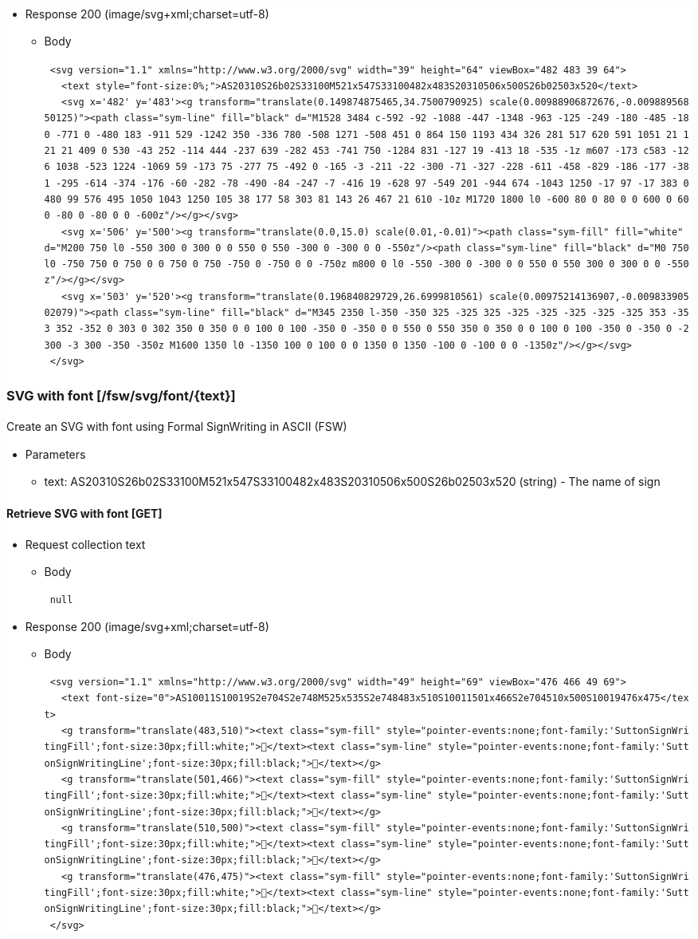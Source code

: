+ Response 200 (image/svg+xml;charset=utf-8)

     + Body

            <svg version="1.1" xmlns="http://www.w3.org/2000/svg" width="39" height="64" viewBox="482 483 39 64">
              <text style="font-size:0%;">AS20310S26b02S33100M521x547S33100482x483S20310506x500S26b02503x520</text>
              <svg x='482' y='483'><g transform="translate(0.149874875465,34.7500790925) scale(0.00988906872676,-0.00988956850125)"><path class="sym-line" fill="black" d="M1528 3484 c-592 -92 -1088 -447 -1348 -963 -125 -249 -180 -485 -180 -771 0 -480 183 -911 529 -1242 350 -336 780 -508 1271 -508 451 0 864 150 1193 434 326 281 517 620 591 1051 21 121 21 409 0 530 -43 252 -114 444 -237 639 -282 453 -741 750 -1284 831 -127 19 -413 18 -535 -1z m607 -173 c583 -126 1038 -523 1224 -1069 59 -173 75 -277 75 -492 0 -165 -3 -211 -22 -300 -71 -327 -228 -611 -458 -829 -186 -177 -381 -295 -614 -374 -176 -60 -282 -78 -490 -84 -247 -7 -416 19 -628 97 -549 201 -944 674 -1043 1250 -17 97 -17 383 0 480 99 576 495 1050 1043 1250 105 38 177 58 303 81 143 26 467 21 610 -10z M1720 1800 l0 -600 80 0 80 0 0 600 0 600 -80 0 -80 0 0 -600z"/></g></svg>
              <svg x='506' y='500'><g transform="translate(0.0,15.0) scale(0.01,-0.01)"><path class="sym-fill" fill="white" d="M200 750 l0 -550 300 0 300 0 0 550 0 550 -300 0 -300 0 0 -550z"/><path class="sym-line" fill="black" d="M0 750 l0 -750 750 0 750 0 0 750 0 750 -750 0 -750 0 0 -750z m800 0 l0 -550 -300 0 -300 0 0 550 0 550 300 0 300 0 0 -550z"/></g></svg>
              <svg x='503' y='520'><g transform="translate(0.196840829729,26.6999810561) scale(0.00975214136907,-0.00983390502079)"><path class="sym-line" fill="black" d="M345 2350 l-350 -350 325 -325 325 -325 -325 -325 -325 -325 353 -353 352 -352 0 303 0 302 350 0 350 0 0 100 0 100 -350 0 -350 0 0 550 0 550 350 0 350 0 0 100 0 100 -350 0 -350 0 -2 300 -3 300 -350 -350z M1600 1350 l0 -1350 100 0 100 0 0 1350 0 1350 -100 0 -100 0 0 -1350z"/></g></svg>
            </svg>

### SVG with font [/fsw/svg/font/{text}]

Create an SVG with font using Formal SignWriting in ASCII (FSW)

+ Parameters

     + text: AS20310S26b02S33100M521x547S33100482x483S20310506x500S26b02503x520 (string) - The name of sign

#### Retrieve SVG with font [GET]

+ Request collection text

     + Body

            null

+ Response 200 (image/svg+xml;charset=utf-8)

     + Body

            <svg version="1.1" xmlns="http://www.w3.org/2000/svg" width="49" height="69" viewBox="476 466 49 69">
              <text font-size="0">AS10011S10019S2e704S2e748M525x535S2e748483x510S10011501x466S2e704510x500S10019476x475</text>
              <g transform="translate(483,510)"><text class="sym-fill" style="pointer-events:none;font-family:'SuttonSignWritingFill';font-size:30px;fill:white;">􋛩</text><text class="sym-line" style="pointer-events:none;font-family:'SuttonSignWritingLine';font-size:30px;fill:black;">󻛩</text></g>
              <g transform="translate(501,466)"><text class="sym-fill" style="pointer-events:none;font-family:'SuttonSignWritingFill';font-size:30px;fill:white;">􀀒</text><text class="sym-line" style="pointer-events:none;font-family:'SuttonSignWritingLine';font-size:30px;fill:black;">󰀒</text></g>
              <g transform="translate(510,500)"><text class="sym-fill" style="pointer-events:none;font-family:'SuttonSignWritingFill';font-size:30px;fill:white;">􋚥</text><text class="sym-line" style="pointer-events:none;font-family:'SuttonSignWritingLine';font-size:30px;fill:black;">󻚥</text></g>
              <g transform="translate(476,475)"><text class="sym-fill" style="pointer-events:none;font-family:'SuttonSignWritingFill';font-size:30px;fill:white;">􀀚</text><text class="sym-line" style="pointer-events:none;font-family:'SuttonSignWritingLine';font-size:30px;fill:black;">󰀚</text></g>
            </svg>
